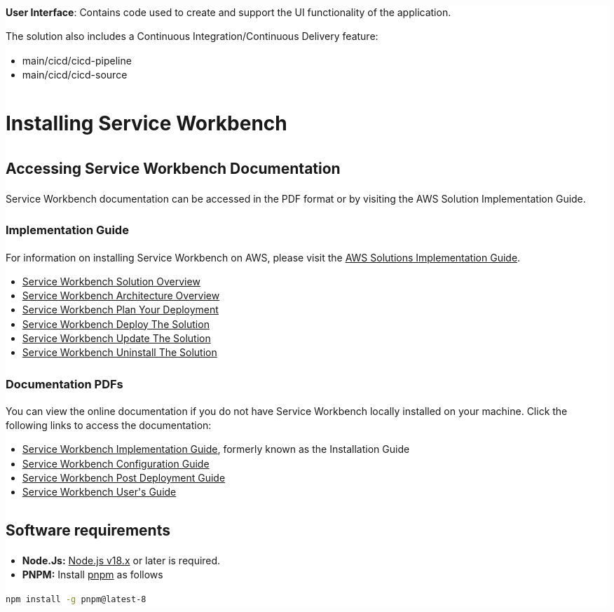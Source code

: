   **User Interface**: Contains code used to create and support the UI functionality of the application.

The solution also includes a Continuous Integration/Continuous Delivery feature:

- main/cicd/cicd-pipeline
- main/cicd/cicd-source

# Installing Service Workbench

## Accessing Service Workbench Documentation

Service Workbench documentation can be accessed in the PDF format or by visiting the AWS Solution Implementation Guide.

### Implementation Guide
For information on installing Service Workbench on AWS, please visit the [AWS Solutions Implementation Guide](https://docs.aws.amazon.com/solutions/latest/service-workbench-on-aws/solution-overview.html).

- [Service Workbench Solution Overview](https://docs.aws.amazon.com/solutions/latest/service-workbench-on-aws/solution-overview.html)
- [Service Workbench  Architecture Overview](https://docs.aws.amazon.com/solutions/latest/service-workbench-on-aws/architecture-overview.html)
- [Service Workbench Plan Your Deployment](https://docs.aws.amazon.com/solutions/latest/service-workbench-on-aws/plan-your-deployment.html)
- [Service Workbench Deploy The Solution](https://docs.aws.amazon.com/solutions/latest/service-workbench-on-aws/deploy-the-solution.html)
- [Service Workbench Update The Solution](https://docs.aws.amazon.com/solutions/latest/service-workbench-on-aws/update-the-solution.html)
- [Service Workbench Uninstall The Solution](https://docs.aws.amazon.com/solutions/latest/service-workbench-on-aws/uninstall-the-solution.html)

### Documentation PDFs

You can view the online documentation if you do not have Service Workbench locally installed on your machine. Click the following links to access the documentation:

- [Service Workbench Implementation Guide](./docs/service-workbench-on-aws-implementation-guide.pdf), formerly known as the Installation Guide
- [Service Workbench Configuration Guide](./docs/Service_Workbench_Configuration_Guide.pdf)
- [Service Workbench Post Deployment Guide](./docs/Service_Workbench_Post_Deployment_Guide.pdf)
- [Service Workbench User's Guide](./docs/Service_Workbench_User_Guide.pdf)

## Software requirements

- **Node.Js:** [Node.js v18.x](https://nodejs.org/en/) or later is required.
- **PNPM:** Install [pnpm](https://pnpm.js.org/en/) as follows

```bash
npm install -g pnpm@latest-8
```
